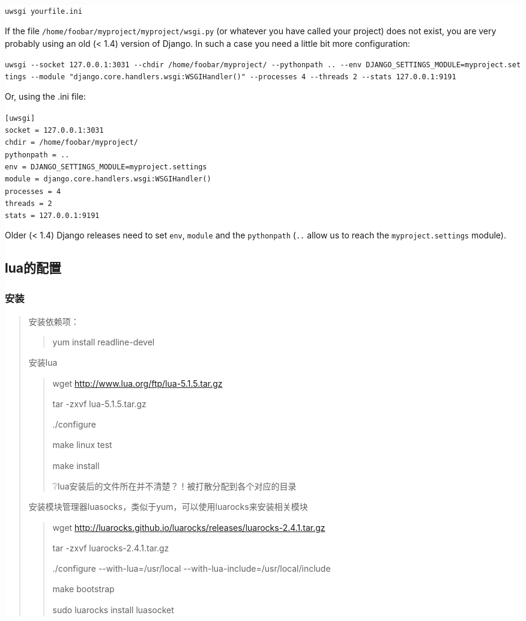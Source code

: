 ```
uwsgi yourfile.ini

```

If the file `/home/foobar/myproject/myproject/wsgi.py` (or whatever you have called your project) does not exist, you are very probably using an old (< 1.4) version of Django. In such a case you need a little bit more configuration:

```
uwsgi --socket 127.0.0.1:3031 --chdir /home/foobar/myproject/ --pythonpath .. --env DJANGO_SETTINGS_MODULE=myproject.settings --module "django.core.handlers.wsgi:WSGIHandler()" --processes 4 --threads 2 --stats 127.0.0.1:9191

```

Or, using the .ini file:

```
[uwsgi]
socket = 127.0.0.1:3031
chdir = /home/foobar/myproject/
pythonpath = ..
env = DJANGO_SETTINGS_MODULE=myproject.settings
module = django.core.handlers.wsgi:WSGIHandler()
processes = 4
threads = 2
stats = 127.0.0.1:9191

```

Older (< 1.4) Django releases need to set `env`, `module` and the `pythonpath` (`..` allow us to reach the `myproject.settings` module).

## lua的配置

### 安装

> 安装依赖项：
>
> > yum install readline-devel
>
> 安装lua
>
> > wget http://www.lua.org/ftp/lua-5.1.5.tar.gz
> >
> > tar -zxvf  lua-5.1.5.tar.gz
> >
> > ./configure 
> >
> > make linux test
> >
> > make install
> >
> > :grey_question:lua安装后的文件所在并不清楚？！被打散分配到各个对应的目录
>
> 安装模块管理器luasocks，类似于yum，可以使用luarocks来安装相关模块
>
> > wget http://luarocks.github.io/luarocks/releases/luarocks-2.4.1.tar.gz
> >
> > tar -zxvf  luarocks-2.4.1.tar.gz
> >
> > ./configure --with-lua=/usr/local --with-lua-include=/usr/local/include
> >
> > make bootstrap
> >
> > sudo luarocks install luasocket

[^服务]: 是注释程序